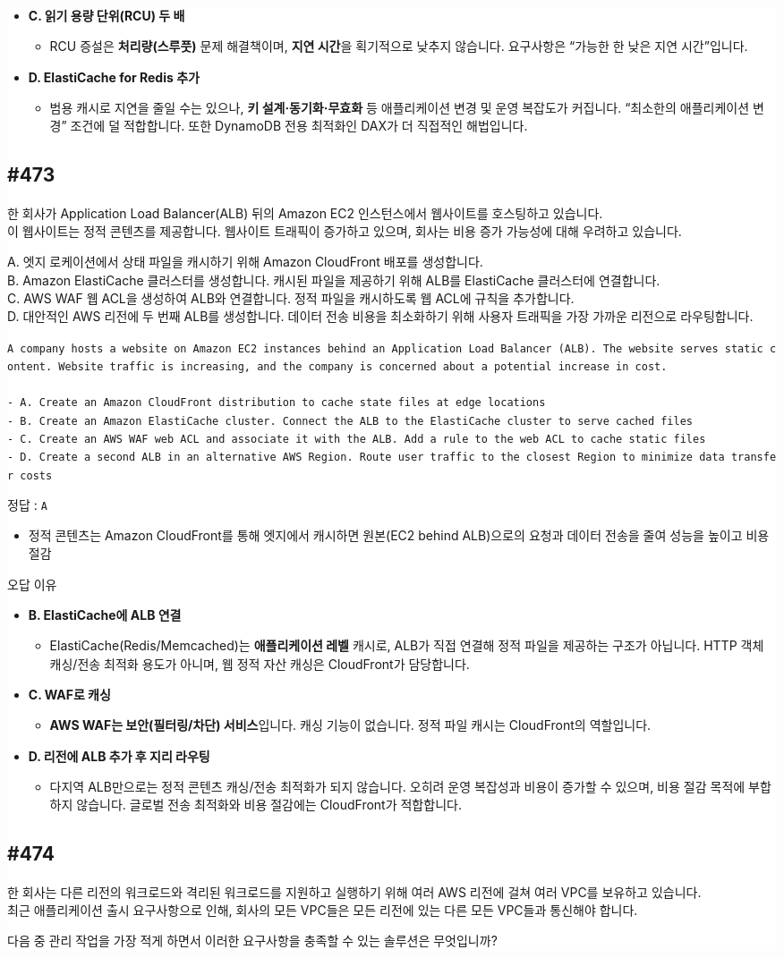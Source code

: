 - **C. 읽기 용량 단위(RCU) 두 배**
    - RCU 증설은 **처리량(스루풋)** 문제 해결책이며, **지연 시간**을 획기적으로 낮추지 않습니다. 요구사항은 “가능한 한 낮은 지연 시간”입니다.
    
- **D. ElastiCache for Redis 추가**
    - 범용 캐시로 지연을 줄일 수는 있으나, **키 설계·동기화·무효화** 등 애플리케이션 변경 및 운영 복잡도가 커집니다. “최소한의 애플리케이션 변경” 조건에 덜 적합합니다. 또한 DynamoDB 전용 최적화인 DAX가 더 직접적인 해법입니다.


## #473
한 회사가 Application Load Balancer(ALB) 뒤의 Amazon EC2 인스턴스에서 웹사이트를 호스팅하고 있습니다.  
이 웹사이트는 정적 콘텐츠를 제공합니다. 웹사이트 트래픽이 증가하고 있으며, 회사는 비용 증가 가능성에 대해 우려하고 있습니다.

A. 엣지 로케이션에서 상태 파일을 캐시하기 위해 Amazon CloudFront 배포를 생성합니다.  
B. Amazon ElastiCache 클러스터를 생성합니다. 캐시된 파일을 제공하기 위해 ALB를 ElastiCache 클러스터에 연결합니다.  
C. AWS WAF 웹 ACL을 생성하여 ALB와 연결합니다. 정적 파일을 캐시하도록 웹 ACL에 규칙을 추가합니다.  
D. 대안적인 AWS 리전에 두 번째 ALB를 생성합니다. 데이터 전송 비용을 최소화하기 위해 사용자 트래픽을 가장 가까운 리전으로 라우팅합니다.

```
A company hosts a website on Amazon EC2 instances behind an Application Load Balancer (ALB). The website serves static content. Website traffic is increasing, and the company is concerned about a potential increase in cost.

- A. Create an Amazon CloudFront distribution to cache state files at edge locations
- B. Create an Amazon ElastiCache cluster. Connect the ALB to the ElastiCache cluster to serve cached files
- C. Create an AWS WAF web ACL and associate it with the ALB. Add a rule to the web ACL to cache static files
- D. Create a second ALB in an alternative AWS Region. Route user traffic to the closest Region to minimize data transfer costs
```

정답 : `A`

- 정적 콘텐츠는 Amazon CloudFront를 통해 엣지에서 캐시하면 원본(EC2 behind ALB)으로의 요청과 데이터 전송을 줄여 성능을 높이고 비용 절감

오답 이유

- **B. ElastiCache에 ALB 연결**
    - ElastiCache(Redis/Memcached)는 **애플리케이션 레벨** 캐시로, ALB가 직접 연결해 정적 파일을 제공하는 구조가 아닙니다. HTTP 객체 캐싱/전송 최적화 용도가 아니며, 웹 정적 자산 캐싱은 CloudFront가 담당합니다.

    
- **C. WAF로 캐싱**
    - **AWS WAF는 보안(필터링/차단) 서비스**입니다. 캐싱 기능이 없습니다. 정적 파일 캐시는 CloudFront의 역할입니다.

    
- **D. 리전에 ALB 추가 후 지리 라우팅**
    - 다지역 ALB만으로는 정적 콘텐츠 캐싱/전송 최적화가 되지 않습니다. 오히려 운영 복잡성과 비용이 증가할 수 있으며, 비용 절감 목적에 부합하지 않습니다. 글로벌 전송 최적화와 비용 절감에는 CloudFront가 적합합니다.


## #474
한 회사는 다른 리전의 워크로드와 격리된 워크로드를 지원하고 실행하기 위해 여러 AWS 리전에 걸쳐 여러 VPC를 보유하고 있습니다.  
최근 애플리케이션 출시 요구사항으로 인해, 회사의 모든 VPC들은 모든 리전에 있는 다른 모든 VPC들과 통신해야 합니다.

다음 중 관리 작업을 가장 적게 하면서 이러한 요구사항을 충족할 수 있는 솔루션은 무엇입니까?
